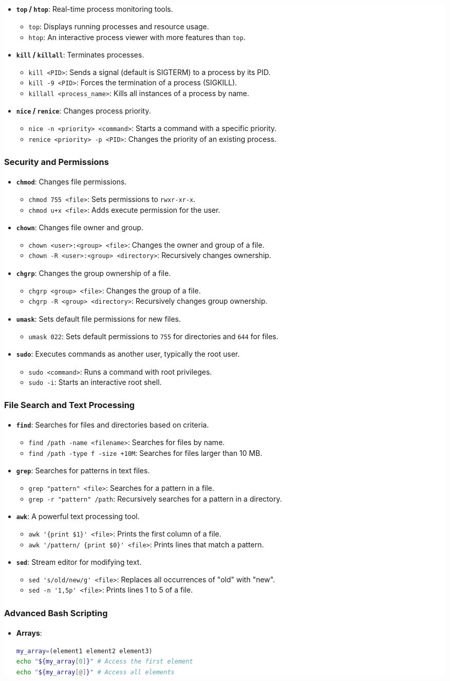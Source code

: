 - **`top` / `htop`**: Real-time process monitoring tools.
  - `top`: Displays running processes and resource usage.
  - `htop`: An interactive process viewer with more features than `top`.

- **`kill` / `killall`**: Terminates processes.
  - `kill <PID>`: Sends a signal (default is SIGTERM) to a process by its PID.
  - `kill -9 <PID>`: Forces the termination of a process (SIGKILL).
  - `killall <process_name>`: Kills all instances of a process by name.

- **`nice` / `renice`**: Changes process priority.
  - `nice -n <priority> <command>`: Starts a command with a specific priority.
  - `renice <priority> -p <PID>`: Changes the priority of an existing process.

### Security and Permissions

- **`chmod`**: Changes file permissions.
  - `chmod 755 <file>`: Sets permissions to `rwxr-xr-x`.
  - `chmod u+x <file>`: Adds execute permission for the user.

- **`chown`**: Changes file owner and group.
  - `chown <user>:<group> <file>`: Changes the owner and group of a file.
  - `chown -R <user>:<group> <directory>`: Recursively changes ownership.

- **`chgrp`**: Changes the group ownership of a file.
  - `chgrp <group> <file>`: Changes the group of a file.
  - `chgrp -R <group> <directory>`: Recursively changes group ownership.

- **`umask`**: Sets default file permissions for new files.
  - `umask 022`: Sets default permissions to `755` for directories and `644` for files.

- **`sudo`**: Executes commands as another user, typically the root user.
  - `sudo <command>`: Runs a command with root privileges.
  - `sudo -i`: Starts an interactive root shell.

### File Search and Text Processing

- **`find`**: Searches for files and directories based on criteria.
  - `find /path -name <filename>`: Searches for files by name.
  - `find /path -type f -size +10M`: Searches for files larger than 10 MB.

- **`grep`**: Searches for patterns in text files.
  - `grep "pattern" <file>`: Searches for a pattern in a file.
  - `grep -r "pattern" /path`: Recursively searches for a pattern in a directory.

- **`awk`**: A powerful text processing tool.
  - `awk '{print $1}' <file>`: Prints the first column of a file.
  - `awk '/pattern/ {print $0}' <file>`: Prints lines that match a pattern.

- **`sed`**: Stream editor for modifying text.
  - `sed 's/old/new/g' <file>`: Replaces all occurrences of "old" with "new".
  - `sed -n '1,5p' <file>`: Prints lines 1 to 5 of a file.

### Advanced Bash Scripting

- **Arrays**:
  ```bash
  my_array=(element1 element2 element3)
  echo "${my_array[0]}" # Access the first element
  echo "${my_array[@]}" # Access all elements
  ```
